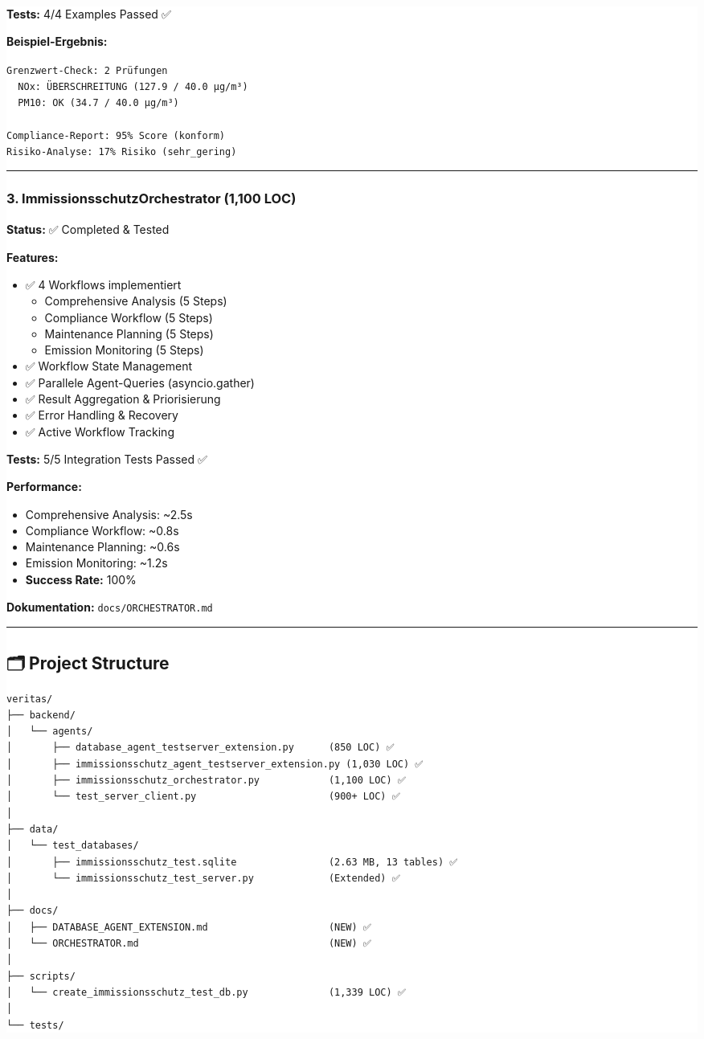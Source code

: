 **Tests:** 4/4 Examples Passed ✅

**Beispiel-Ergebnis:**
```
Grenzwert-Check: 2 Prüfungen
  NOx: ÜBERSCHREITUNG (127.9 / 40.0 µg/m³)
  PM10: OK (34.7 / 40.0 µg/m³)

Compliance-Report: 95% Score (konform)
Risiko-Analyse: 17% Risiko (sehr_gering)
```

---

### 3. ImmissionsschutzOrchestrator (1,100 LOC)

**Status:** ✅ Completed & Tested

**Features:**
- ✅ 4 Workflows implementiert
  - Comprehensive Analysis (5 Steps)
  - Compliance Workflow (5 Steps)
  - Maintenance Planning (5 Steps)
  - Emission Monitoring (5 Steps)
- ✅ Workflow State Management
- ✅ Parallele Agent-Queries (asyncio.gather)
- ✅ Result Aggregation & Priorisierung
- ✅ Error Handling & Recovery
- ✅ Active Workflow Tracking

**Tests:** 5/5 Integration Tests Passed ✅

**Performance:**
- Comprehensive Analysis: ~2.5s
- Compliance Workflow: ~0.8s
- Maintenance Planning: ~0.6s
- Emission Monitoring: ~1.2s
- **Success Rate:** 100%

**Dokumentation:** `docs/ORCHESTRATOR.md`

---

## 🗂️ Project Structure

```
veritas/
├── backend/
│   └── agents/
│       ├── database_agent_testserver_extension.py      (850 LOC) ✅
│       ├── immissionsschutz_agent_testserver_extension.py (1,030 LOC) ✅
│       ├── immissionsschutz_orchestrator.py            (1,100 LOC) ✅
│       └── test_server_client.py                       (900+ LOC) ✅
│
├── data/
│   └── test_databases/
│       ├── immissionsschutz_test.sqlite                (2.63 MB, 13 tables) ✅
│       └── immissionsschutz_test_server.py             (Extended) ✅
│
├── docs/
│   ├── DATABASE_AGENT_EXTENSION.md                     (NEW) ✅
│   └── ORCHESTRATOR.md                                 (NEW) ✅
│
├── scripts/
│   └── create_immissionsschutz_test_db.py              (1,339 LOC) ✅
│
└── tests/
```